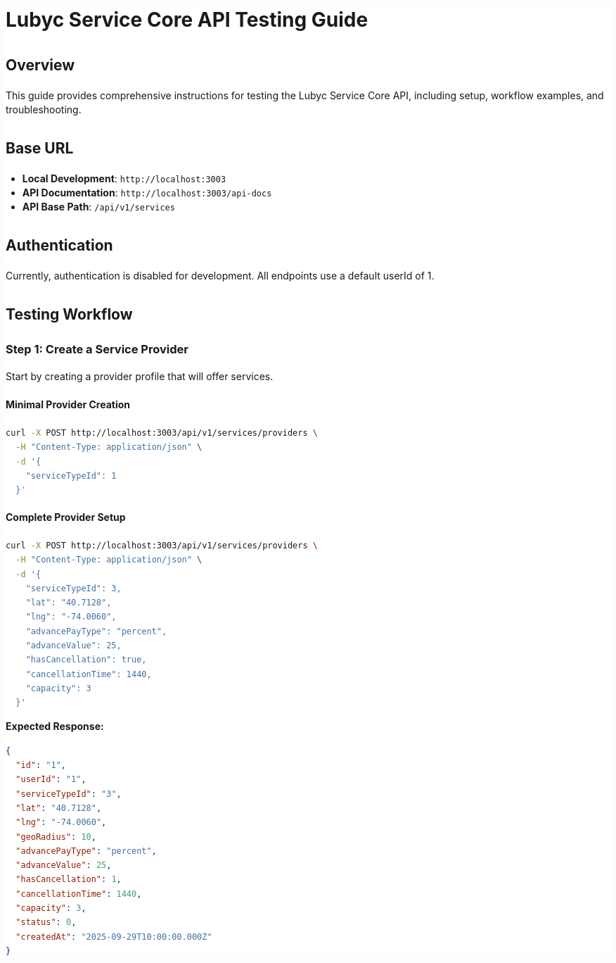 # Lubyc Service Core API Testing Guide

## Overview
This guide provides comprehensive instructions for testing the Lubyc Service Core API, including setup, workflow examples, and troubleshooting.

## Base URL
- **Local Development**: `http://localhost:3003`
- **API Documentation**: `http://localhost:3003/api-docs`
- **API Base Path**: `/api/v1/services`

## Authentication
Currently, authentication is disabled for development. All endpoints use a default userId of 1.

## Testing Workflow

### Step 1: Create a Service Provider
Start by creating a provider profile that will offer services.

#### Minimal Provider Creation
```bash
curl -X POST http://localhost:3003/api/v1/services/providers \
  -H "Content-Type: application/json" \
  -d '{
    "serviceTypeId": 1
  }'
```

#### Complete Provider Setup
```bash
curl -X POST http://localhost:3003/api/v1/services/providers \
  -H "Content-Type: application/json" \
  -d '{
    "serviceTypeId": 3,
    "lat": "40.7128",
    "lng": "-74.0060",
    "advancePayType": "percent",
    "advanceValue": 25,
    "hasCancellation": true,
    "cancellationTime": 1440,
    "capacity": 3
  }'
```

**Expected Response:**
```json
{
  "id": "1",
  "userId": "1",
  "serviceTypeId": "3",
  "lat": "40.7128",
  "lng": "-74.0060",
  "geoRadius": 10,
  "advancePayType": "percent",
  "advanceValue": 25,
  "hasCancellation": 1,
  "cancellationTime": 1440,
  "capacity": 3,
  "status": 0,
  "createdAt": "2025-09-29T10:00:00.000Z"
}
```